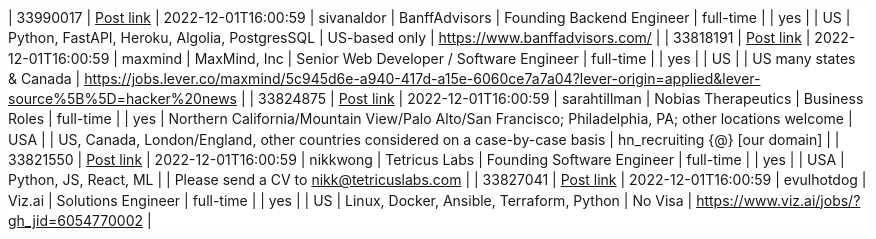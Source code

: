 | 33990017 | [Post link](https://news.ycombinator.com/item?id=33990017) | 2022-12-01T16:00:59 | sivanaldor      | BanffAdvisors                                        | Founding Backend Engineer                      | full-time       |                                                                                                                           | yes     |                                                                                                      | US                           | Python, FastAPI, Heroku, Algolia, PostgresSQL                                                                           | US-based only                                                                                                                                  | https://www.banffadvisors.com/                                                                                                                                                                                                         |
| 33818191 | [Post link](https://news.ycombinator.com/item?id=33818191) | 2022-12-01T16:00:59 | maxmind         | MaxMind, Inc                                         | Senior Web Developer / Software Engineer       | full-time       |                                                                                                                           | yes     |                                                                                                      | US                           |                                                                                                                         | US many states & Canada                                                                                                                        | https://jobs.lever.co/maxmind/5c945d6e-a940-417d-a15e-6060ce7a7a04?lever-origin=applied&lever-source%5B%5D=hacker%20news                                                                                                               |
| 33824875 | [Post link](https://news.ycombinator.com/item?id=33824875) | 2022-12-01T16:00:59 | sarahtillman    | Nobias Therapeutics                                  | Business Roles                                 | full-time       |                                                                                                                           | yes     | Northern California/Mountain View/Palo Alto/San Francisco; Philadelphia, PA; other locations welcome | USA                          |                                                                                                                         | US, Canada, London/England, other countries considered on a case-by-case basis                                                                 | hn_recruiting {@} [our domain]                                                                                                                                                                                                         |
| 33821550 | [Post link](https://news.ycombinator.com/item?id=33821550) | 2022-12-01T16:00:59 | nikkwong        | Tetricus Labs                                        | Founding Software Engineer                     | full-time       |                                                                                                                           | yes     |                                                                                                      | USA                          | Python, JS, React, ML                                                                                                   |                                                                                                                                                | Please send a CV to nikk@tetricuslabs.com                                                                                                                                                                                              |
| 33827041 | [Post link](https://news.ycombinator.com/item?id=33827041) | 2022-12-01T16:00:59 | evulhotdog      | Viz.ai                                               | Solutions Engineer                             | full-time       |                                                                                                                           | yes     |                                                                                                      | US                           | Linux, Docker, Ansible, Terraform, Python                                                                               | No Visa                                                                                                                                        | https://www.viz.ai/jobs/?gh_jid=6054770002                                                                                                                                                                                             |